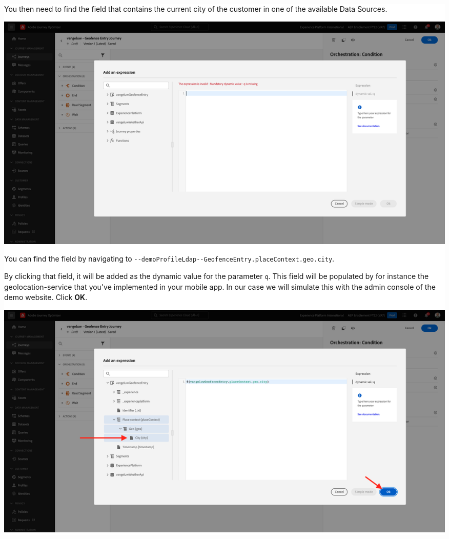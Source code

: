 You then need to find the field that contains the current city of the customer in one of the available Data Sources.

![Demo](./images/jo12.png)

You can find the field by navigating to `--demoProfileLdap--GeofenceEntry.placeContext.geo.city`.

By clicking that field, it will be added as the dynamic value for the parameter `q`. This field will be populated by for instance the geolocation-service that you've implemented in your mobile app. In our case we will simulate this with the admin console of the demo website. Click **OK**.

![Demo](./images/jo13.png)

